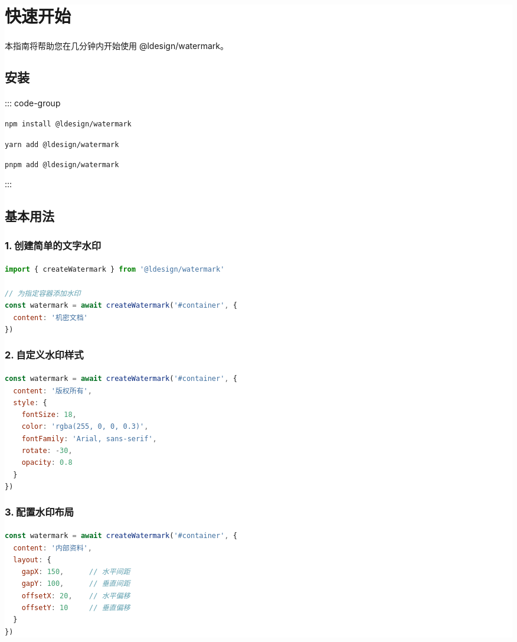# 快速开始

本指南将帮助您在几分钟内开始使用 @ldesign/watermark。

## 安装

::: code-group

```bash [npm]
npm install @ldesign/watermark
```

```bash [yarn]
yarn add @ldesign/watermark
```

```bash [pnpm]
pnpm add @ldesign/watermark
```

:::

## 基本用法

### 1. 创建简单的文字水印

```javascript
import { createWatermark } from '@ldesign/watermark'

// 为指定容器添加水印
const watermark = await createWatermark('#container', {
  content: '机密文档'
})
```

### 2. 自定义水印样式

```javascript
const watermark = await createWatermark('#container', {
  content: '版权所有',
  style: {
    fontSize: 18,
    color: 'rgba(255, 0, 0, 0.3)',
    fontFamily: 'Arial, sans-serif',
    rotate: -30,
    opacity: 0.8
  }
})
```

### 3. 配置水印布局

```javascript
const watermark = await createWatermark('#container', {
  content: '内部资料',
  layout: {
    gapX: 150,      // 水平间距
    gapY: 100,      // 垂直间距
    offsetX: 20,    // 水平偏移
    offsetY: 10     // 垂直偏移
  }
})
```
